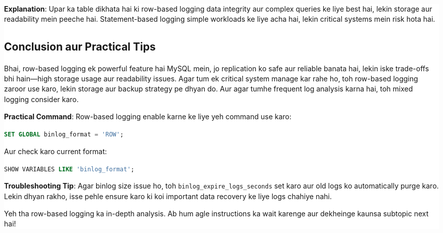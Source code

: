 **Explanation**: Upar ka table dikhata hai ki row-based logging data integrity aur complex queries ke liye best hai, lekin storage aur readability mein peeche hai. Statement-based logging simple workloads ke liye acha hai, lekin critical systems mein risk hota hai.

## Conclusion aur Practical Tips

Bhai, row-based logging ek powerful feature hai MySQL mein, jo replication ko safe aur reliable banata hai, lekin iske trade-offs bhi hain—high storage usage aur readability issues. Agar tum ek critical system manage kar rahe ho, toh row-based logging zaroor use karo, lekin storage aur backup strategy pe dhyan do. Aur agar tumhe frequent log analysis karna hai, toh mixed logging consider karo.

**Practical Command**: Row-based logging enable karne ke liye yeh command use karo:
```sql
SET GLOBAL binlog_format = 'ROW';
```
Aur check karo current format:
```sql
SHOW VARIABLES LIKE 'binlog_format';
```

**Troubleshooting Tip**: Agar binlog size issue ho, toh `binlog_expire_logs_seconds` set karo aur old logs ko automatically purge karo. Lekin dhyan rakho, isse pehle ensure karo ki koi important data recovery ke liye logs chahiye nahi.

Yeh tha row-based logging ka in-depth analysis. Ab hum agle instructions ka wait karenge aur dekheinge kaunsa subtopic next hai!